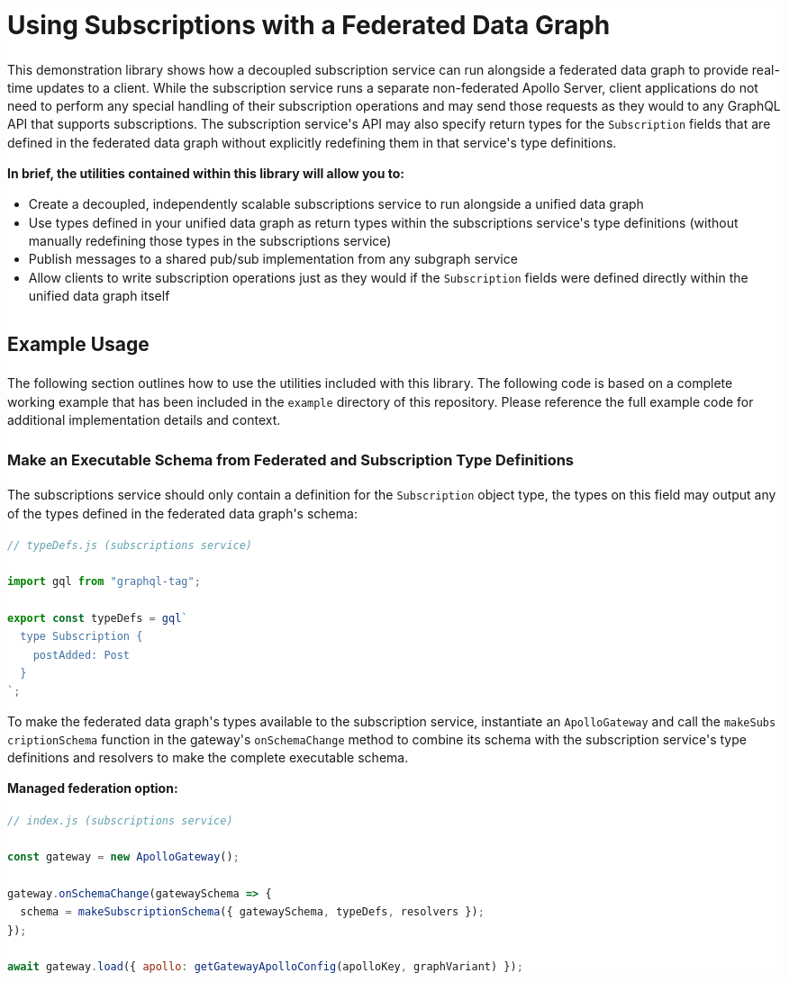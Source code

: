 # Using Subscriptions with a Federated Data Graph

This demonstration library shows how a decoupled subscription service can run alongside a federated data graph to provide real-time updates to a client. While the subscription service runs a separate non-federated Apollo Server, client applications do not need to perform any special handling of their subscription operations and may send those requests as they would to any GraphQL API that supports subscriptions. The subscription service's API may also specify return types for the `Subscription` fields that are defined in the federated data graph without explicitly redefining them in that service's type definitions.

**In brief, the utilities contained within this library will allow you to:**

- Create a decoupled, independently scalable subscriptions service to run alongside a unified data graph
- Use types defined in your unified data graph as return types within the subscriptions service's type definitions (without manually redefining those types in the subscriptions service)
- Publish messages to a shared pub/sub implementation from any subgraph service
- Allow clients to write subscription operations just as they would if the `Subscription` fields were defined directly within the unified data graph itself

## Example Usage

The following section outlines how to use the utilities included with this library. The following code is based on a complete working example that has been included in the `example` directory of this repository. Please reference the full example code for additional implementation details and context.

### Make an Executable Schema from Federated and Subscription Type Definitions

The subscriptions service should only contain a definition for the `Subscription` object type, the types on this field may output any of the types defined in the federated data graph's schema:

```js
// typeDefs.js (subscriptions service)

import gql from "graphql-tag";

export const typeDefs = gql`
  type Subscription {
    postAdded: Post
  }
`;
```

To make the federated data graph's types available to the subscription service, instantiate an `ApolloGateway` and call the `makeSubscriptionSchema` function in the gateway's `onSchemaChange` method to combine its schema with the subscription service's type definitions and resolvers to make the complete executable schema.

**Managed federation option:**

```js
// index.js (subscriptions service)

const gateway = new ApolloGateway();

gateway.onSchemaChange(gatewaySchema => {
  schema = makeSubscriptionSchema({ gatewaySchema, typeDefs, resolvers });
});

await gateway.load({ apollo: getGatewayApolloConfig(apolloKey, graphVariant) });
```
